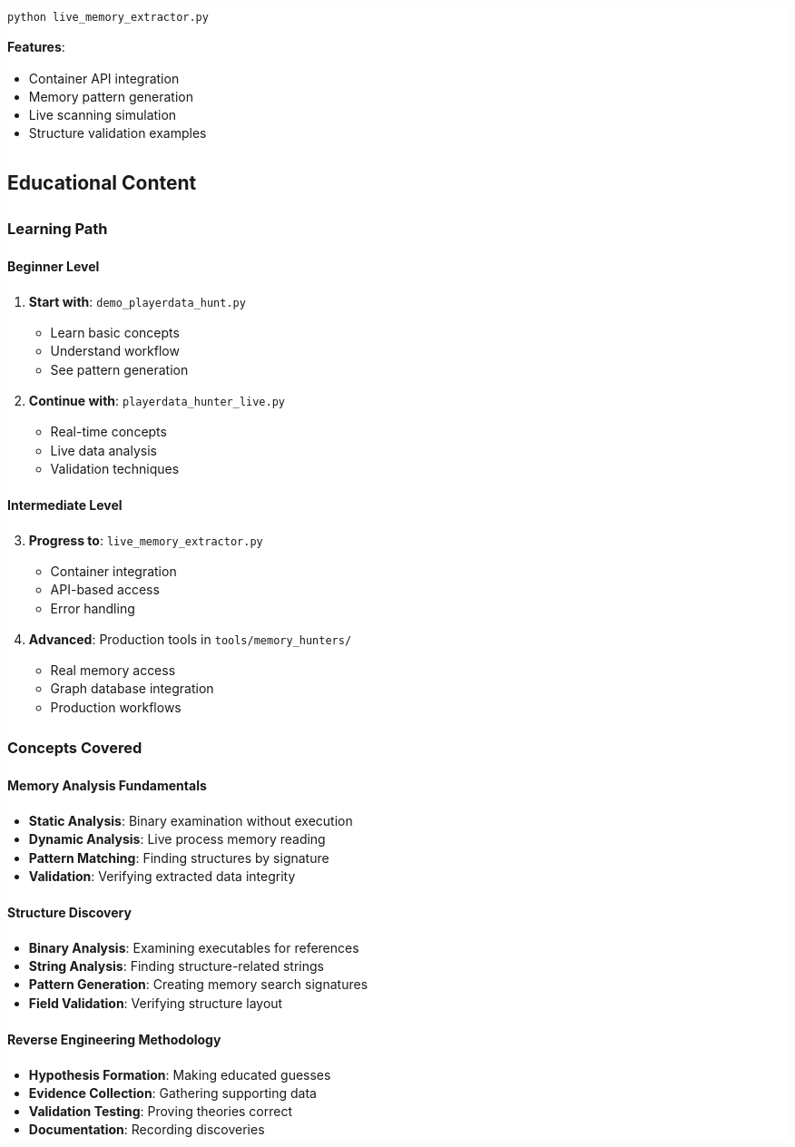 ```bash
python live_memory_extractor.py
```

**Features**:
- Container API integration
- Memory pattern generation
- Live scanning simulation
- Structure validation examples

## Educational Content

### Learning Path

#### Beginner Level
1. **Start with**: `demo_playerdata_hunt.py`
   - Learn basic concepts
   - Understand workflow
   - See pattern generation

2. **Continue with**: `playerdata_hunter_live.py`
   - Real-time concepts
   - Live data analysis
   - Validation techniques

#### Intermediate Level
3. **Progress to**: `live_memory_extractor.py`
   - Container integration
   - API-based access
   - Error handling

4. **Advanced**: Production tools in `tools/memory_hunters/`
   - Real memory access
   - Graph database integration
   - Production workflows

### Concepts Covered

#### Memory Analysis Fundamentals
- **Static Analysis**: Binary examination without execution
- **Dynamic Analysis**: Live process memory reading
- **Pattern Matching**: Finding structures by signature
- **Validation**: Verifying extracted data integrity

#### Structure Discovery
- **Binary Analysis**: Examining executables for references
- **String Analysis**: Finding structure-related strings
- **Pattern Generation**: Creating memory search signatures
- **Field Validation**: Verifying structure layout

#### Reverse Engineering Methodology
- **Hypothesis Formation**: Making educated guesses
- **Evidence Collection**: Gathering supporting data
- **Validation Testing**: Proving theories correct
- **Documentation**: Recording discoveries
